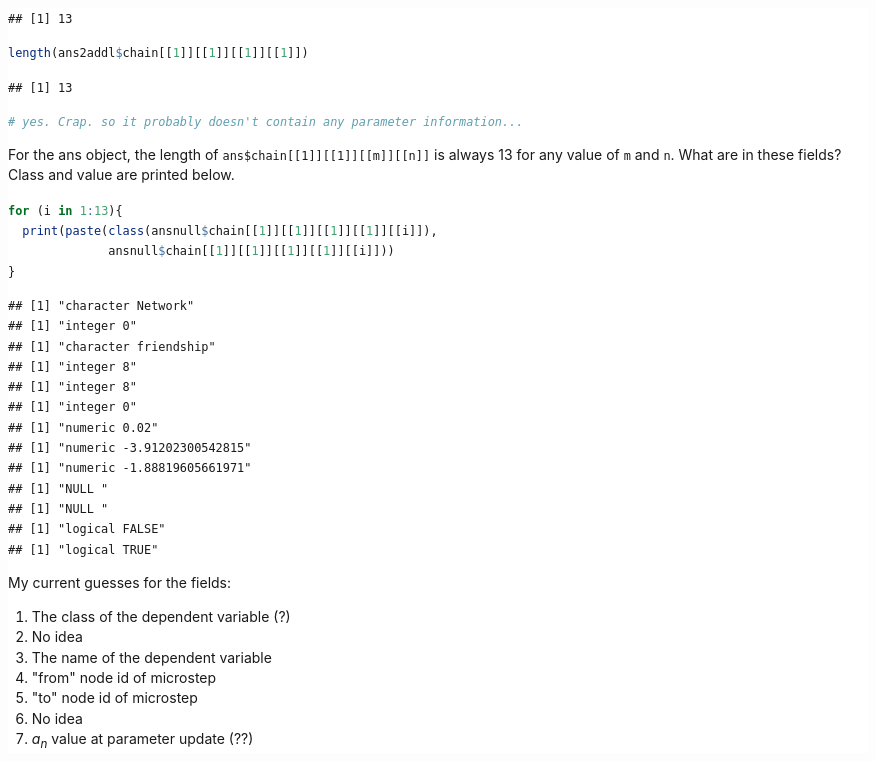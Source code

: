     ## [1] 13

``` r
length(ans2addl$chain[[1]][[1]][[1]][[1]])
```

    ## [1] 13

``` r
# yes. Crap. so it probably doesn't contain any parameter information...
```

For the ans object, the length of `ans$chain[[1]][[1]][[m]][[n]]` is always 13 for any value of `m` and `n`. What are in these fields? Class and value are printed below.

``` r
for (i in 1:13){
  print(paste(class(ansnull$chain[[1]][[1]][[1]][[1]][[i]]),
              ansnull$chain[[1]][[1]][[1]][[1]][[i]]))
}
```

    ## [1] "character Network"
    ## [1] "integer 0"
    ## [1] "character friendship"
    ## [1] "integer 8"
    ## [1] "integer 8"
    ## [1] "integer 0"
    ## [1] "numeric 0.02"
    ## [1] "numeric -3.91202300542815"
    ## [1] "numeric -1.88819605661971"
    ## [1] "NULL "
    ## [1] "NULL "
    ## [1] "logical FALSE"
    ## [1] "logical TRUE"

My current guesses for the fields:

1.  The class of the dependent variable (?)
2.  No idea
3.  The name of the dependent variable
4.  "from" node id of microstep
5.  "to" node id of microstep
6.  No idea
7.  *a*<sub>*n*</sub> value at parameter update (??)
